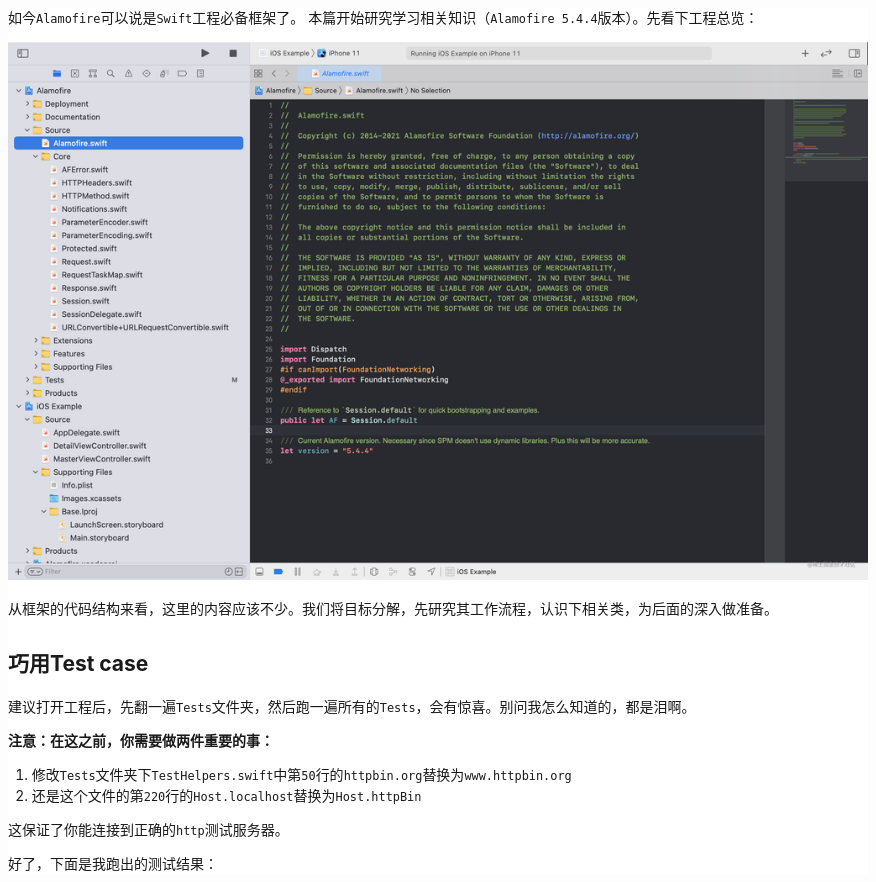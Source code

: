 
如今`Alamofire`可以说是`Swift`工程必备框架了。
本篇开始研究学习相关知识（`Alamofire 5.4.4`版本）。先看下工程总览：

![overview](media/overview.png)


从框架的代码结构来看，这里的内容应该不少。我们将目标分解，先研究其工作流程，认识下相关类，为后面的深入做准备。

## 巧用Test case

建议打开工程后，先翻一遍`Tests`文件夹，然后跑一遍所有的`Tests`，会有惊喜。别问我怎么知道的，都是泪啊。

**注意：在这之前，你需要做两件重要的事：**

1. 修改`Tests`文件夹下`TestHelpers.swift`中第`50`行的`httpbin.org`替换为`www.httpbin.org`
2. 还是这个文件的第`220`行的`Host.localhost`替换为`Host.httpBin`

这保证了你能连接到正确的`http`测试服务器。

好了，下面是我跑出的测试结果：

